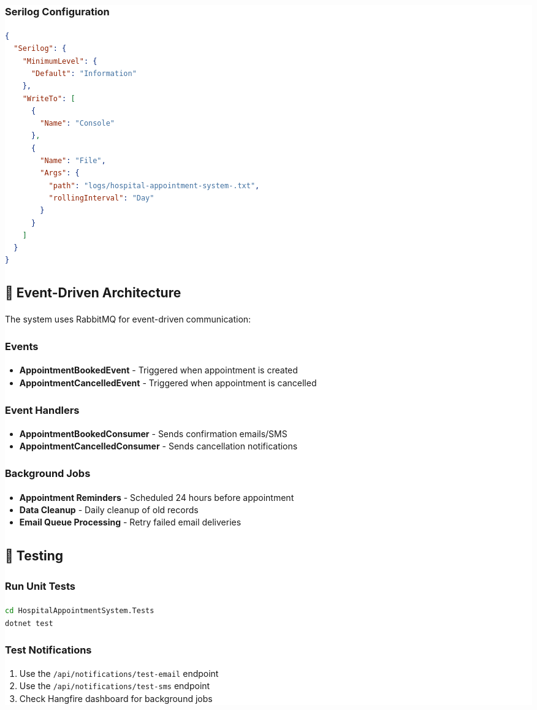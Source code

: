 ### Serilog Configuration
```json
{
  "Serilog": {
    "MinimumLevel": {
      "Default": "Information"
    },
    "WriteTo": [
      {
        "Name": "Console"
      },
      {
        "Name": "File",
        "Args": {
          "path": "logs/hospital-appointment-system-.txt",
          "rollingInterval": "Day"
        }
      }
    ]
  }
}
```

## 🎯 Event-Driven Architecture

The system uses RabbitMQ for event-driven communication:

### Events
- **AppointmentBookedEvent** - Triggered when appointment is created
- **AppointmentCancelledEvent** - Triggered when appointment is cancelled

### Event Handlers
- **AppointmentBookedConsumer** - Sends confirmation emails/SMS
- **AppointmentCancelledConsumer** - Sends cancellation notifications

### Background Jobs
- **Appointment Reminders** - Scheduled 24 hours before appointment
- **Data Cleanup** - Daily cleanup of old records
- **Email Queue Processing** - Retry failed email deliveries

## 🧪 Testing

### Run Unit Tests
```bash
cd HospitalAppointmentSystem.Tests
dotnet test
```

### Test Notifications
1. Use the `/api/notifications/test-email` endpoint
2. Use the `/api/notifications/test-sms` endpoint
3. Check Hangfire dashboard for background jobs

